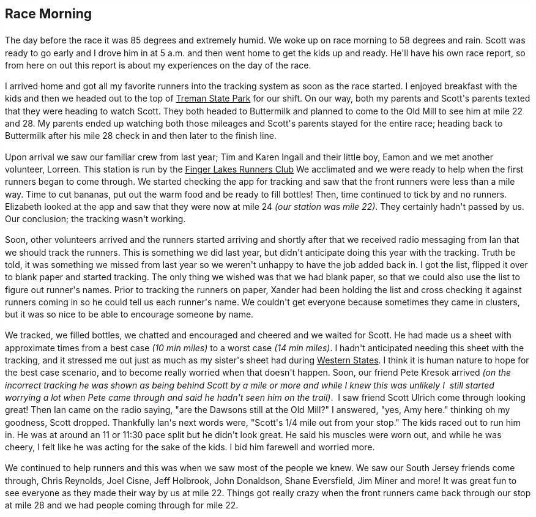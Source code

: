 ## Race Morning

The day before the race it was 85 degrees and extremely humid. We woke up on race morning to 58 degrees and rain. Scott was ready to go early and I drove him in at 5 a.m. and then went home to get the kids up and ready. He'll have his own race report, so from here on out this report is about my experiences on the day of the race.

I arrived home and got all my favorite runners into the tracking system as soon as the race started. I enjoyed breakfast with the kids and then we headed out to the top of [Treman State Park](http://parks.ny.gov/parks/135/details.aspx) for our shift. On our way, both my parents and Scott's parents texted that they were heading to watch Scott. They both headed to Buttermilk and planned to come to the Old Mill to see him at mile 22 and 28. My parents ended up watching both those mileages and Scott's parents stayed for the entire race; heading back to Buttermilk after his mile 28 check in and then later to the finish line.

Upon arrival we saw our familiar crew from last year; Tim and Karen Ingall and their little boy, Eamon and we met another volunteer, Lorreen. This station is run by the [Finger Lakes Runners Club](http://fingerlakesrunners.org/) We acclimated and we were ready to help when the first runners began to come through. We started checking the app for tracking and saw that the front runners were less than a mile way. Time to cut bananas, put out the warm food and be ready to fill bottles! Then, time continued to tick by and no runners. Elizabeth looked at the app and saw that they were now at mile 24 _(our station was mile 22)_. They certainly hadn't passed by us. Our conclusion; the tracking wasn't working.

Soon, other volunteers arrived and the runners started arriving and shortly after that we received radio messaging from Ian that we should track the runners. This is something we did last year, but didn't anticipate doing this year with the tracking. Truth be told, it was something we missed from last year so we weren't unhappy to have the job added back in. I got the list, flipped it over to blank paper and started tracking. The only thing we wished was that we had blank paper, so that we could also use the list to figure out runner's names. Prior to tracking the runners on paper, Xander had been holding the list and cross checking it against runners coming in so he could tell us each runner's name. We couldn't get everyone because sometimes they came in clusters, but it was so nice to be able to encourage someone by name.

We tracked, we filled bottles, we chatted and encouraged and cheered and we waited for Scott. He had made us a sheet with approximate times from a best case _(10 min miles)_ to a worst case _(14 min miles)_. I hadn't anticipated needing this sheet with the tracking, and it stressed me out just as much as my sister's sheet had during [Western States](/musings/western-states-100-kick-start-trail-running/). I think it is human nature to hope for the best case scenario, and to become really worried when that doesn't happen. Soon, our friend Pete Kresok arrived _(on the incorrect tracking he was shown as being behind Scott by a mile or more and while I knew this was unlikely I  still started worrying a lot when Pete came through and said he hadn't seen him on the trail)_.  I saw friend Scott Ulrich come through looking great! Then Ian came on the radio saying, "are the Dawsons still at the Old Mill?" I answered, "yes, Amy here." thinking oh my goodness, Scott dropped. Thankfully Ian's next words were, "Scott's 1/4 mile out from your stop." The kids raced out to run him in. He was at around an 11 or 11:30 pace split but he didn't look great. He said his muscles were worn out, and while he was cheery, I felt like he was acting for the sake of the kids. I bid him farewell and worried more.

We continued to help runners and this was when we saw most of the people we knew. We saw our South Jersey friends come through, Chris Reynolds, Joel Cisne, Jeff Holbrook, John Donaldson, Shane Eversfield, Jim Miner and more! It was great fun to see everyone as they made their way by us at mile 22. Things got really crazy when the front runners came back through our stop at mile 28 and we had people coming through for mile 22.
